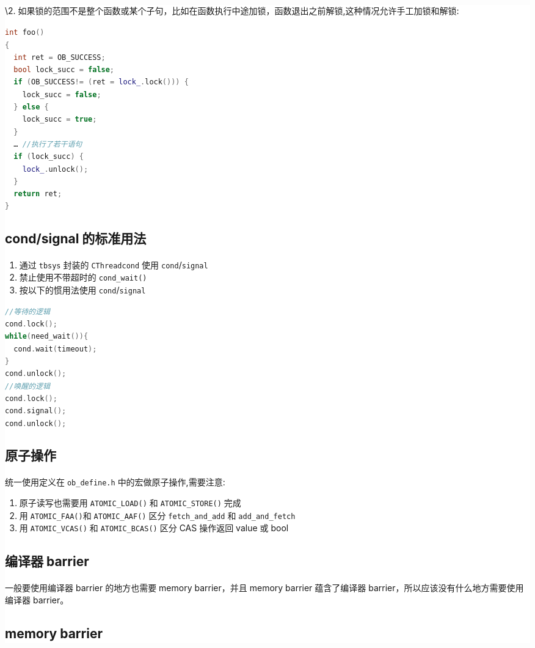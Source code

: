 \2. 如果锁的范围不是整个函数或某个子句，比如在函数执行中途加锁，函数退出之前解锁,这种情况允许手工加锁和解锁:

```cpp
int foo()
{
  int ret = OB_SUCCESS;
  bool lock_succ = false;
  if (OB_SUCCESS!= (ret = lock_.lock())) {
    lock_succ = false;
  } else {
    lock_succ = true;
  }
  … //执行了若干语句
  if (lock_succ) {
    lock_.unlock();
  }
  return ret;
}
```

## cond/signal 的标准用法

1. 通过 `tbsys` 封装的 `CThreadcond` 使用 `cond`/`signal`
2. 禁止使用不带超时的 `cond_wait()`
3. 按以下的惯用法使用 `cond`/`signal`

```cpp
//等待的逻辑
cond.lock();
while(need_wait()){
  cond.wait(timeout);
}
cond.unlock();
//唤醒的逻辑
cond.lock();
cond.signal();
cond.unlock();
```

## 原子操作

统一使用定义在 `ob_define.h` 中的宏做原子操作,需要注意:

1. 原子读写也需要用 `ATOMIC_LOAD()` 和 `ATOMIC_STORE()` 完成
2. 用 `ATOMIC_FAA()`和 `ATOMIC_AAF()` 区分 `fetch_and_add` 和 `add_and_fetch`
3. 用 `ATOMIC_VCAS()` 和 `ATOMIC_BCAS()` 区分 CAS 操作返回 value 或 bool

## 编译器 barrier

一般要使用编译器 barrier 的地方也需要 memory barrier，并且 memory barrier 蕴含了编译器 barrier，所以应该没有什么地方需要使用编译器 barrier。

## memory barrier
